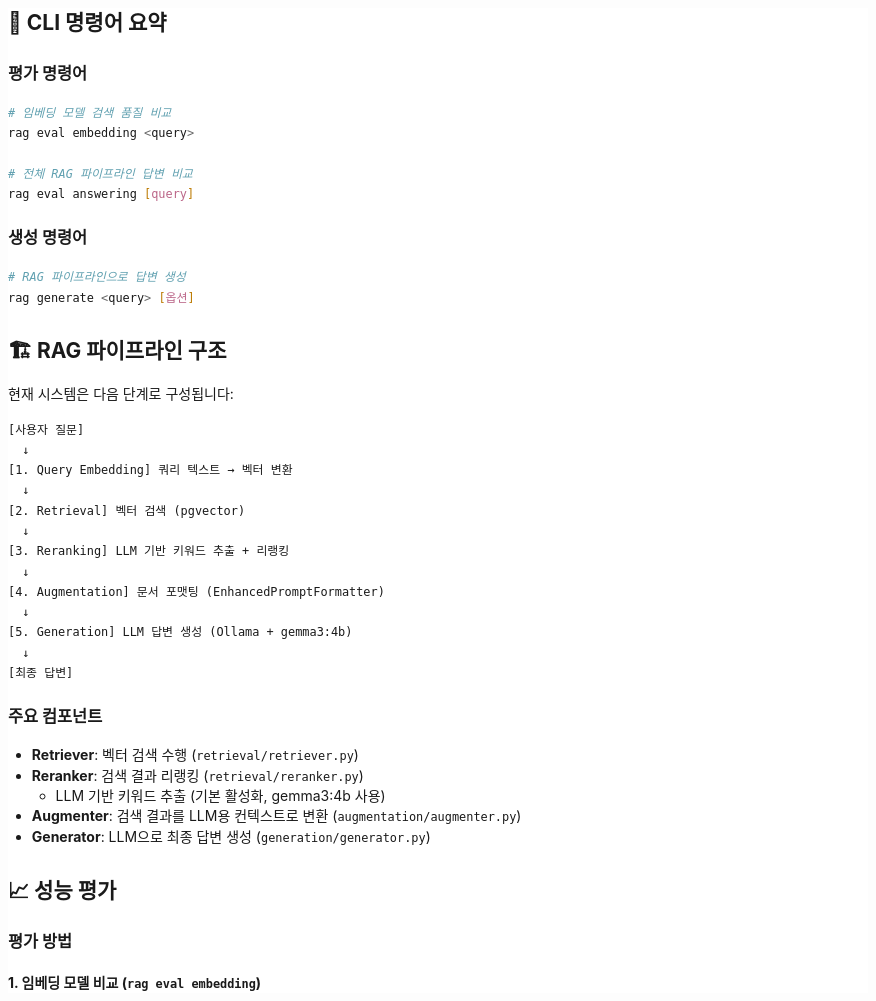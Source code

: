 ## 🔧 CLI 명령어 요약

### 평가 명령어

```bash
# 임베딩 모델 검색 품질 비교
rag eval embedding <query>

# 전체 RAG 파이프라인 답변 비교
rag eval answering [query]
```

### 생성 명령어

```bash
# RAG 파이프라인으로 답변 생성
rag generate <query> [옵션]
```

## 🏗️ RAG 파이프라인 구조

현재 시스템은 다음 단계로 구성됩니다:

```
[사용자 질문]
  ↓
[1. Query Embedding] 쿼리 텍스트 → 벡터 변환
  ↓
[2. Retrieval] 벡터 검색 (pgvector)
  ↓
[3. Reranking] LLM 기반 키워드 추출 + 리랭킹
  ↓
[4. Augmentation] 문서 포맷팅 (EnhancedPromptFormatter)
  ↓
[5. Generation] LLM 답변 생성 (Ollama + gemma3:4b)
  ↓
[최종 답변]
```

### 주요 컴포넌트

- **Retriever**: 벡터 검색 수행 (`retrieval/retriever.py`)
- **Reranker**: 검색 결과 리랭킹 (`retrieval/reranker.py`)
  - LLM 기반 키워드 추출 (기본 활성화, gemma3:4b 사용)
- **Augmenter**: 검색 결과를 LLM용 컨텍스트로 변환 (`augmentation/augmenter.py`)
- **Generator**: LLM으로 최종 답변 생성 (`generation/generator.py`)

## 📈 성능 평가

### 평가 방법

#### 1. 임베딩 모델 비교 (`rag eval embedding`)
